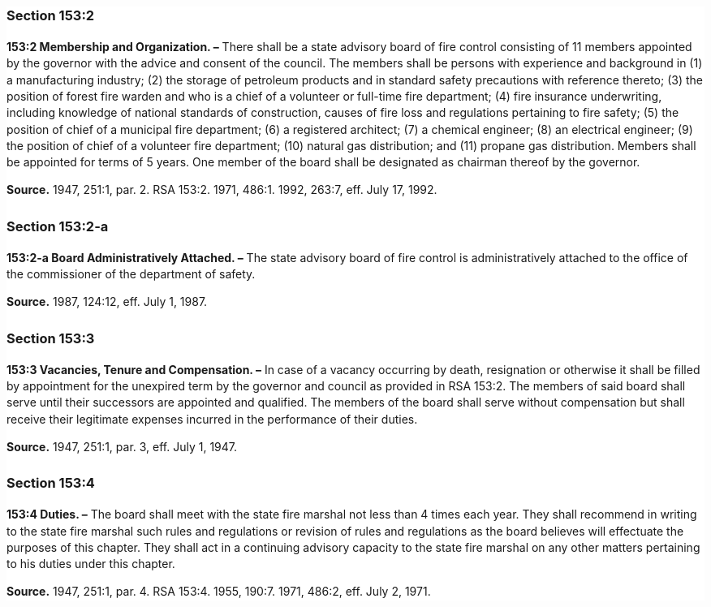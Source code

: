 ### Section 153:2

 **153:2 Membership and Organization. –** There shall be a state
advisory board of fire control consisting of 11 members appointed by the
governor with the advice and consent of the council. The members shall
be persons with experience and background in (1) a manufacturing
industry; (2) the storage of petroleum products and in standard safety
precautions with reference thereto; (3) the position of forest fire
warden and who is a chief of a volunteer or full-time fire department;
(4) fire insurance underwriting, including knowledge of national
standards of construction, causes of fire loss and regulations
pertaining to fire safety; (5) the position of chief of a municipal fire
department; (6) a registered architect; (7) a chemical engineer; (8) an
electrical engineer; (9) the position of chief of a volunteer fire
department; (10) natural gas distribution; and (11) propane gas
distribution. Members shall be appointed for terms of 5 years. One
member of the board shall be designated as chairman thereof by the
governor.

**Source.** 1947, 251:1, par. 2. RSA 153:2. 1971, 486:1. 1992, 263:7,
eff. July 17, 1992.

### Section 153:2-a

 **153:2-a Board Administratively Attached. –** The state advisory
board of fire control is administratively attached to the office of the
commissioner of the department of safety.

**Source.** 1987, 124:12, eff. July 1, 1987.

### Section 153:3

 **153:3 Vacancies, Tenure and Compensation. –** In case of a vacancy
occurring by death, resignation or otherwise it shall be filled by
appointment for the unexpired term by the governor and council as
provided in RSA 153:2. The members of said board shall serve until their
successors are appointed and qualified. The members of the board shall
serve without compensation but shall receive their legitimate expenses
incurred in the performance of their duties.

**Source.** 1947, 251:1, par. 3, eff. July 1, 1947.

### Section 153:4

 **153:4 Duties. –** The board shall meet with the state fire marshal
not less than 4 times each year. They shall recommend in writing to the
state fire marshal such rules and regulations or revision of rules and
regulations as the board believes will effectuate the purposes of this
chapter. They shall act in a continuing advisory capacity to the state
fire marshal on any other matters pertaining to his duties under this
chapter.

**Source.** 1947, 251:1, par. 4. RSA 153:4. 1955, 190:7. 1971, 486:2,
eff. July 2, 1971.
